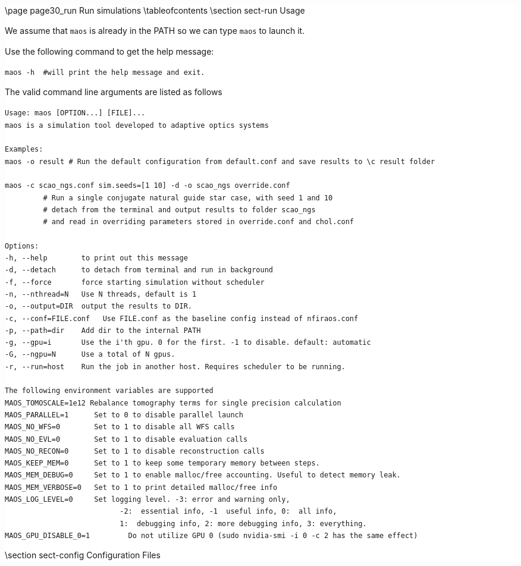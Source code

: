 \page page30_run Run simulations
\tableofcontents
\section sect-run Usage

We assume that `maos` is already in the PATH so we can type `maos` to launch it.

Use the following command to get the help message:
```
maos -h  #will print the help message and exit.
```

The valid command line arguments are listed as follows

```
Usage: maos [OPTION...] [FILE]...
maos is a simulation tool developed to adaptive optics systems

Examples:
maos -o result # Run the default configuration from default.conf and save results to \c result folder

maos -c scao_ngs.conf sim.seeds=[1 10] -d -o scao_ngs override.conf
         # Run a single conjugate natural guide star case, with seed 1 and 10
         # detach from the terminal and output results to folder scao_ngs
         # and read in overriding parameters stored in override.conf and chol.conf

Options:
-h, --help        to print out this message
-d, --detach      to detach from terminal and run in background
-f, --force       force starting simulation without scheduler
-n, --nthread=N   Use N threads, default is 1
-o, --output=DIR  output the results to DIR.
-c, --conf=FILE.conf   Use FILE.conf as the baseline config instead of nfiraos.conf
-p, --path=dir    Add dir to the internal PATH
-g, --gpu=i       Use the i'th gpu. 0 for the first. -1 to disable. default: automatic
-G, --ngpu=N      Use a total of N gpus.
-r, --run=host    Run the job in another host. Requires scheduler to be running.

The following environment variables are supported
MAOS_TOMOSCALE=1e12 Rebalance tomography terms for single precision calculation
MAOS_PARALLEL=1      Set to 0 to disable parallel launch
MAOS_NO_WFS=0        Set to 1 to disable all WFS calls
MAOS_NO_EVL=0        Set to 1 to disable evaluation calls
MAOS_NO_RECON=0      Set to 1 to disable reconstruction calls
MAOS_KEEP_MEM=0      Set to 1 to keep some temporary memory between steps.
MAOS_MEM_DEBUG=0     Set to 1 to enable malloc/free accounting. Useful to detect memory leak.
MAOS_MEM_VERBOSE=0   Set to 1 to print detailed malloc/free info
MAOS_LOG_LEVEL=0     Set logging level. -3: error and warning only,
                           -2:  essential info, -1  useful info, 0:  all info,
                           1:  debugging info, 2: more debugging info, 3: everything.
MAOS_GPU_DISABLE_0=1         Do not utilize GPU 0 (sudo nvidia-smi -i 0 -c 2 has the same effect)
```

\section sect-config Configuration Files
